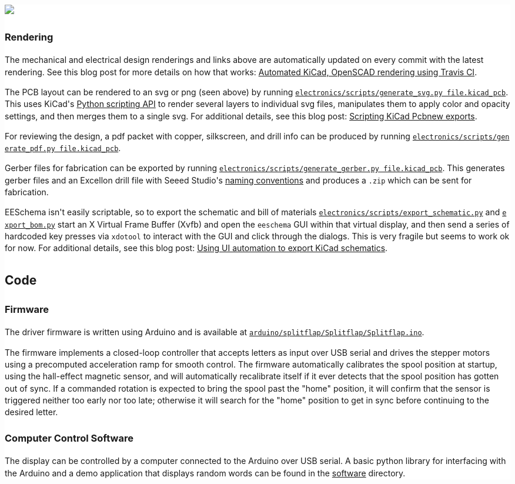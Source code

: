 <a href="https://s3.amazonaws.com/splitflap-artifacts/master/electronics/chainlinkDriverTester-pcb-raster.png">
<img width="640" src="https://s3.amazonaws.com/splitflap-artifacts/master/electronics/chainlinkDriverTester-pcb-raster.png"/>
</a>

### Rendering
The mechanical and electrical design renderings and links above are automatically updated on every commit with the latest rendering. See this blog post for more details on how that works: [Automated KiCad, OpenSCAD rendering using Travis CI](http://scottbezek.blogspot.com/2016/04/automated-kicad-openscad-rendering.html).

The PCB layout can be rendered to an svg or png (seen above) by running [`electronics/scripts/generate_svg.py file.kicad_pcb`](electronics/scripts/generate_svg.py).
This uses KiCad's [Python scripting API](https://docs.kicad-pcb.org/doxygen/md_Documentation_development_pcbnew-plugins.html)
to render several layers to individual svg files, manipulates them to apply color and opacity settings, and then merges them to a single svg.
For additional details, see this blog post: [Scripting KiCad Pcbnew exports](http://scottbezek.blogspot.com/2016/04/scripting-kicad-pcbnew-exports.html).

For reviewing the design, a pdf packet with copper, silkscreen, and drill info can be produced by running [`electronics/scripts/generate_pdf.py file.kicad_pcb`](electronics/scripts/generate_pdf.py).

Gerber files for fabrication can be exported by running [`electronics/scripts/generate_gerber.py file.kicad_pcb`](electronics/scripts/generate_gerber.py).
This generates gerber files and an Excellon drill file with Seeed Studio's [naming conventions](http://support.seeedstudio.com/knowledgebase/articles/1176532-how-to-generate-the-gerber-manufacturing-files) and produces a `.zip` which can be sent for fabrication.

EESchema isn't easily scriptable, so to export the schematic and bill of materials [`electronics/scripts/export_schematic.py`](electronics/scripts/export_schematic.py) and [`export_bom.py`](electronics/scripts/export_bom.py) start an X Virtual Frame Buffer (Xvfb) and open the `eeschema` GUI within that virtual display, and then send a series of hardcoded key presses via `xdotool` to interact with the GUI and click through the dialogs. This is very fragile but seems to work ok for now. For additional details, see this blog post: [Using UI automation to export KiCad schematics](http://scottbezek.blogspot.com/2016/04/automated-kicad-schematic-export.html).

## Code
### Firmware
The driver firmware is written using Arduino and is available at [`arduino/splitflap/Splitflap/Splitflap.ino`](arduino/splitflap/Splitflap/Splitflap.ino). 

The firmware implements a closed-loop controller that accepts letters as input over USB serial and drives the stepper motors using a precomputed acceleration ramp for smooth control. The firmware automatically calibrates the spool position at startup, using the hall-effect magnetic sensor, and will automatically recalibrate itself if it ever detects that the spool position has gotten out of sync. If a commanded rotation is expected to bring the spool past the "home" position, it will confirm that the sensor is triggered neither too early nor too late; otherwise it will search for the "home" position to get in sync before continuing to the desired letter.

### Computer Control Software
The display can be controlled by a computer connected to the Arduino over USB serial. A basic python library for interfacing with the Arduino and a demo application that displays random words can be found in the [software](software) directory.
